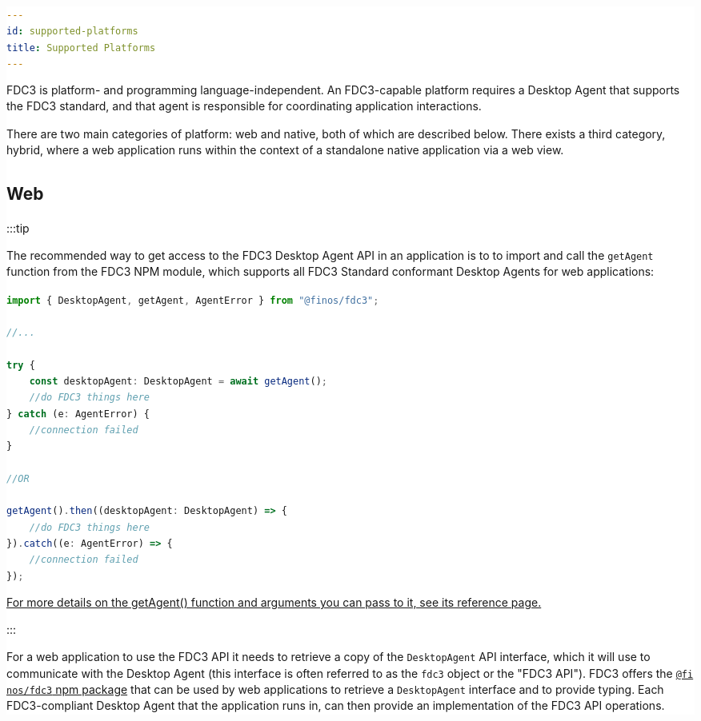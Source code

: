 ```yaml
---
id: supported-platforms
title: Supported Platforms
---
```


FDC3 is platform- and programming language-independent. An FDC3-capable platform requires a Desktop Agent that supports the FDC3 standard, and that agent is responsible for coordinating application interactions.

There are two main categories of platform: web and native, both of which are described below. There exists a third category, hybrid, where a web application runs within the context of a standalone native application via a web view.

## Web

:::tip

The recommended way to get access to the FDC3 Desktop Agent API in an application is to to import and call the `getAgent` function from the FDC3 NPM module, which supports all FDC3 Standard conformant Desktop Agents for web applications:

```ts
import { DesktopAgent, getAgent, AgentError } from "@finos/fdc3";

//...

try {
    const desktopAgent: DesktopAgent = await getAgent();
    //do FDC3 things here
} catch (e: AgentError) {
    //connection failed
}

//OR

getAgent().then((desktopAgent: DesktopAgent) => {
    //do FDC3 things here
}).catch((e: AgentError) => {
    //connection failed
});
```

[For more details on the getAgent() function and arguments you can pass to it, see its reference page.](ref/GetAgent)

:::

For a web application to use the FDC3 API it needs to retrieve a copy of the `DesktopAgent` API interface, which it will use to communicate with the Desktop Agent (this interface is often referred to as the `fdc3` object or the "FDC3 API"). FDC3 offers the [`@finos/fdc3` npm package](https://www.npmjs.com/package/@finos/fdc3) that can be used by web applications to retrieve a `DesktopAgent` interface and to provide typing. Each FDC3-compliant Desktop Agent that the application runs in, can then provide an implementation of the FDC3 API operations.
